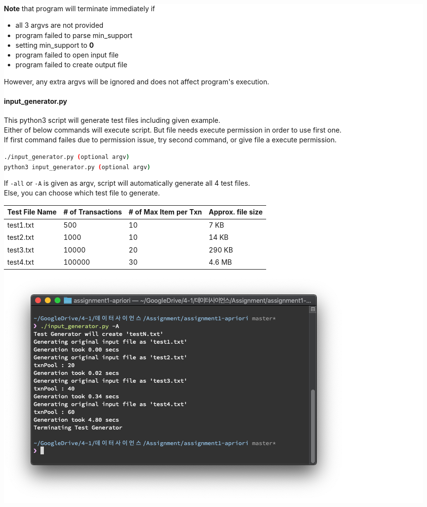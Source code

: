 **Note** that program will terminate immediately if

* all 3 argvs are not provided
* program failed to parse min_support
* setting min_support to **0**
* program failed to open input file
* program failed to create output file

However, any extra argvs will be ignored and does not affect program's execution.<br>



#### input_generator.py

This python3 script will generate test files including given example.<br>Either of below commands will execute script. But file needs execute permission in order to use first one.<br>If first command failes due to permission issue, try second command, or give file a execute permission.

```bash
./input_generator.py (optional argv)
python3 input_generator.py (optional argv)
```

If `-all` or `-A` is given as argv, script will automatically generate all 4 test files.<br>Else, you can choose which test file to generate.

| Test File Name | # of Transactions | # of Max Item per Txn | Approx. file size |
| -------------- | ----------------- | --------------------- | ----------------- |
| test1.txt      | 500               | 10                    | 7 KB              |
| test2.txt      | 1000              | 10                    | 14 KB             |
| test3.txt      | 10000             | 20                    | 290 KB            |
| test4.txt      | 100000            | 30                    | 4.6 MB            |

![input_generator](./assets/input_generator.png)
